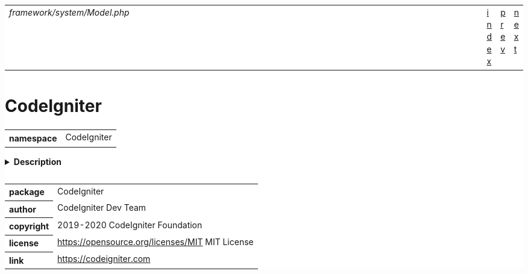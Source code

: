 


 



<table>
<tr>
<td style="width:100%"><em>framework/system/Model.php</em></td>
<td><a href="../../../../../api/index.md">index</a></td>
<td><a href="../../../../../api/vendor/codeigniter4/framework/system/Log/Logger.md">prev</a></td>
<td><a href="../../../../../api/vendor/codeigniter4/framework/system/Modules/Modules.md">next</a></td>
</tr>
</table>







# CodeIgniter 
<table style="text-align:left">
<tr><th>namespace</th><td>CodeIgniter</td></tr>
</table>

<details><summary style="margin-bottom:12px;"><strong>Description</strong></summary></details>



<table style="text-align:left">
<tr style="vertical-align:top;">
<th>package</th>
<td>CodeIgniter
</td>
</tr>
<tr style="vertical-align:top;">
<th>author</th>
<td>CodeIgniter Dev Team
</td>
</tr>
<tr style="vertical-align:top;">
<th>copyright</th>
<td>2019-2020 CodeIgniter Foundation
</td>
</tr>
<tr style="vertical-align:top;">
<th>license</th>
<td><a href="https://opensource.org/licenses/MIT">https://opensource.org/licenses/MIT</a>	MIT License
</td>
</tr>
<tr style="vertical-align:top;">
<th>link</th>
<td><a href="https://codeigniter.com">https://codeigniter.com</a>

